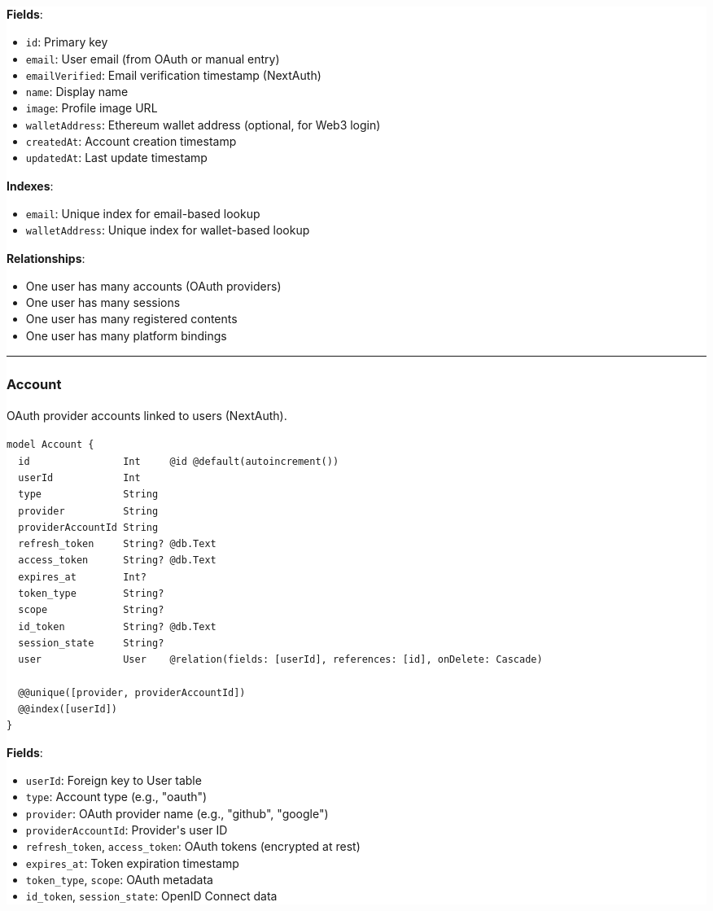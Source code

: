 **Fields**:

- `id`: Primary key
- `email`: User email (from OAuth or manual entry)
- `emailVerified`: Email verification timestamp (NextAuth)
- `name`: Display name
- `image`: Profile image URL
- `walletAddress`: Ethereum wallet address (optional, for Web3 login)
- `createdAt`: Account creation timestamp
- `updatedAt`: Last update timestamp

**Indexes**:
- `email`: Unique index for email-based lookup
- `walletAddress`: Unique index for wallet-based lookup

**Relationships**:
- One user has many accounts (OAuth providers)
- One user has many sessions
- One user has many registered contents
- One user has many platform bindings

---

### Account

OAuth provider accounts linked to users (NextAuth).

```prisma
model Account {
  id                Int     @id @default(autoincrement())
  userId            Int
  type              String
  provider          String
  providerAccountId String
  refresh_token     String? @db.Text
  access_token      String? @db.Text
  expires_at        Int?
  token_type        String?
  scope             String?
  id_token          String? @db.Text
  session_state     String?
  user              User    @relation(fields: [userId], references: [id], onDelete: Cascade)
  
  @@unique([provider, providerAccountId])
  @@index([userId])
}
```

**Fields**:

- `userId`: Foreign key to User table
- `type`: Account type (e.g., "oauth")
- `provider`: OAuth provider name (e.g., "github", "google")
- `providerAccountId`: Provider's user ID
- `refresh_token`, `access_token`: OAuth tokens (encrypted at rest)
- `expires_at`: Token expiration timestamp
- `token_type`, `scope`: OAuth metadata
- `id_token`, `session_state`: OpenID Connect data
